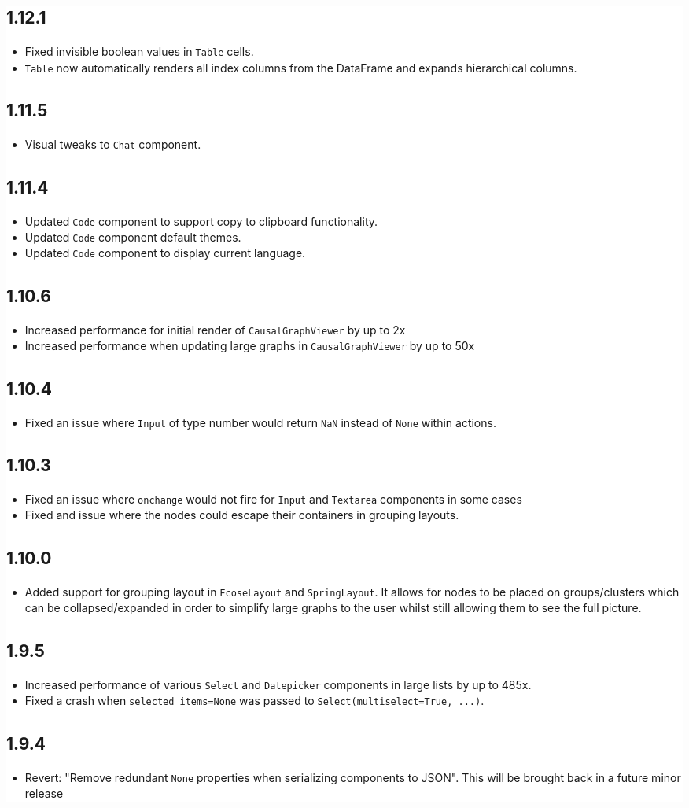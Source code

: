 ## 1.12.1

-   Fixed invisible boolean values in `Table` cells.
-   `Table` now automatically renders all index columns from the DataFrame and expands hierarchical columns.

## 1.11.5

-   Visual tweaks to `Chat` component.

## 1.11.4

-   Updated `Code` component to support copy to clipboard functionality.
-   Updated `Code` component default themes.
-   Updated `Code` component to display current language.

## 1.10.6

-   Increased performance for initial render of `CausalGraphViewer` by up to 2x
-   Increased performance when updating large graphs in `CausalGraphViewer` by up to 50x

## 1.10.4

-   Fixed an issue where `Input` of type number would return `NaN` instead of `None` within actions.

## 1.10.3

-   Fixed an issue where `onchange` would not fire for `Input` and `Textarea` components in some cases
-   Fixed and issue where the nodes could escape their containers in grouping layouts.

## 1.10.0

-   Added support for grouping layout in `FcoseLayout` and `SpringLayout`. It allows for nodes to be placed on groups/clusters which can be collapsed/expanded in order to simplify large graphs to the user whilst still allowing them to see the full picture.

## 1.9.5

-   Increased performance of various `Select` and `Datepicker` components in large lists by up to 485x.
-   Fixed a crash when `selected_items=None` was passed to `Select(multiselect=True, ...)`.

## 1.9.4

-   Revert: "Remove redundant `None` properties when serializing components to JSON". This will be brought back in a future minor release
